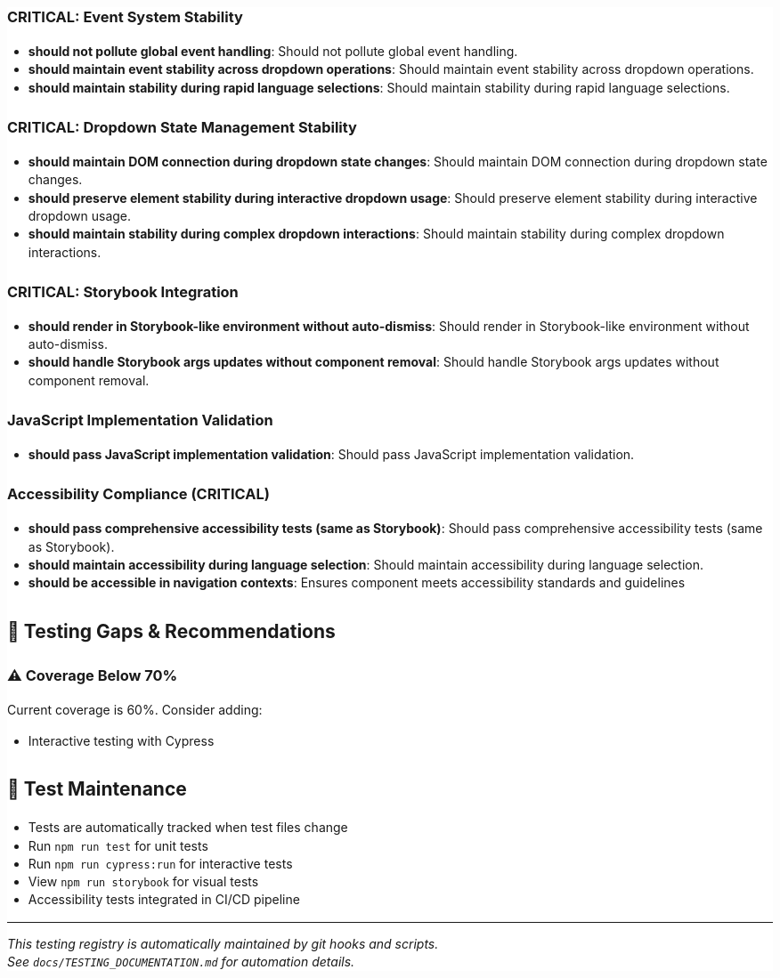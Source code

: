 ### CRITICAL: Event System Stability
- **should not pollute global event handling**: Should not pollute global event handling.
- **should maintain event stability across dropdown operations**: Should maintain event stability across dropdown operations.
- **should maintain stability during rapid language selections**: Should maintain stability during rapid language selections.

### CRITICAL: Dropdown State Management Stability
- **should maintain DOM connection during dropdown state changes**: Should maintain DOM connection during dropdown state changes.
- **should preserve element stability during interactive dropdown usage**: Should preserve element stability during interactive dropdown usage.
- **should maintain stability during complex dropdown interactions**: Should maintain stability during complex dropdown interactions.

### CRITICAL: Storybook Integration
- **should render in Storybook-like environment without auto-dismiss**: Should render in Storybook-like environment without auto-dismiss.
- **should handle Storybook args updates without component removal**: Should handle Storybook args updates without component removal.

### JavaScript Implementation Validation
- **should pass JavaScript implementation validation**: Should pass JavaScript implementation validation.

### Accessibility Compliance (CRITICAL)
- **should pass comprehensive accessibility tests (same as Storybook)**: Should pass comprehensive accessibility tests (same as Storybook).
- **should maintain accessibility during language selection**: Should maintain accessibility during language selection.
- **should be accessible in navigation contexts**: Ensures component meets accessibility standards and guidelines


## 🚨 Testing Gaps & Recommendations

### ⚠️ Coverage Below 70%

Current coverage is 60%. Consider adding:

- Interactive testing with Cypress

## 📝 Test Maintenance

- Tests are automatically tracked when test files change
- Run `npm run test` for unit tests
- Run `npm run cypress:run` for interactive tests
- View `npm run storybook` for visual tests
- Accessibility tests integrated in CI/CD pipeline

---

_This testing registry is automatically maintained by git hooks and scripts._  
_See `docs/TESTING_DOCUMENTATION.md` for automation details._
